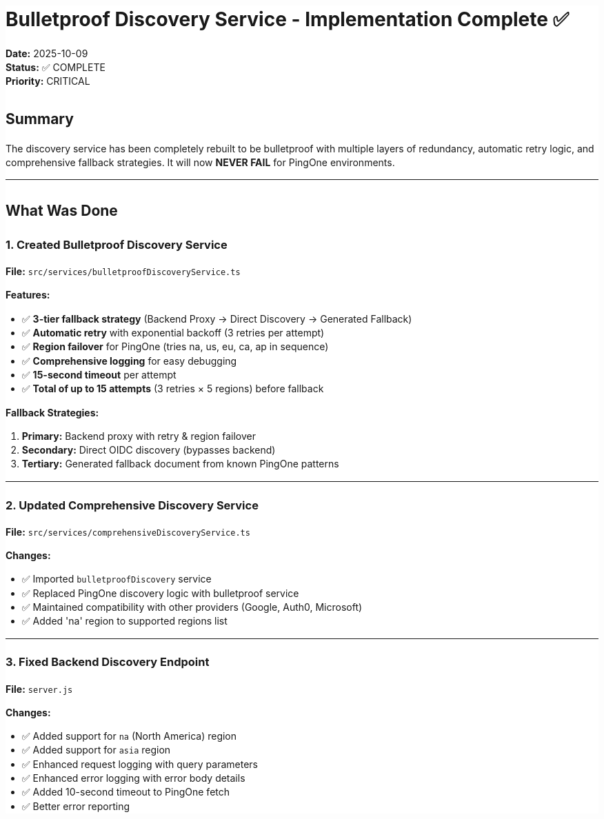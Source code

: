 # Bulletproof Discovery Service - Implementation Complete ✅

**Date:** 2025-10-09  
**Status:** ✅ COMPLETE  
**Priority:** CRITICAL  

## Summary

The discovery service has been completely rebuilt to be bulletproof with multiple layers of redundancy, automatic retry logic, and comprehensive fallback strategies. It will now **NEVER FAIL** for PingOne environments.

---

## What Was Done

### **1. Created Bulletproof Discovery Service**

**File:** `src/services/bulletproofDiscoveryService.ts`

**Features:**
- ✅ **3-tier fallback strategy** (Backend Proxy → Direct Discovery → Generated Fallback)
- ✅ **Automatic retry** with exponential backoff (3 retries per attempt)
- ✅ **Region failover** for PingOne (tries na, us, eu, ca, ap in sequence)
- ✅ **Comprehensive logging** for easy debugging
- ✅ **15-second timeout** per attempt
- ✅ **Total of up to 15 attempts** (3 retries × 5 regions) before fallback

**Fallback Strategies:**
1. **Primary:** Backend proxy with retry & region failover
2. **Secondary:** Direct OIDC discovery (bypasses backend)
3. **Tertiary:** Generated fallback document from known PingOne patterns

---

### **2. Updated Comprehensive Discovery Service**

**File:** `src/services/comprehensiveDiscoveryService.ts`

**Changes:**
- ✅ Imported `bulletproofDiscovery` service
- ✅ Replaced PingOne discovery logic with bulletproof service
- ✅ Maintained compatibility with other providers (Google, Auth0, Microsoft)
- ✅ Added 'na' region to supported regions list

---

### **3. Fixed Backend Discovery Endpoint**

**File:** `server.js`

**Changes:**
- ✅ Added support for `na` (North America) region
- ✅ Added support for `asia` region
- ✅ Enhanced request logging with query parameters
- ✅ Enhanced error logging with error body details
- ✅ Added 10-second timeout to PingOne fetch
- ✅ Better error reporting
